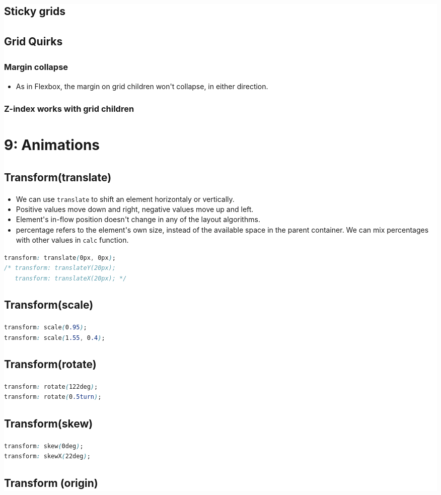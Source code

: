 ## Sticky grids

## Grid Quirks

### Margin collapse

- As in Flexbox, the margin on grid children won't collapse, in either direction.

### Z-index works with grid children

# 9: Animations

## Transform(translate)

- We can use `translate` to shift an element horizontaly or vertically.
- Positive values move down and right, negative values move up and left.
- Element's in-flow position doesn't change in any of the layout algorithms.
- percentage refers to the element's own size, instead of the available space in the parent container. We can mix percentages with other values in `calc` function.

```css
transform: translate(0px, 0px);
/* transform: translateY(20px);
   transform: translateX(20px); */
```

## Transform(scale)

```css
transform: scale(0.95);
transform: scale(1.55, 0.4);
```

## Transform(rotate)

```css
transform: rotate(122deg);
transform: rotate(0.5turn);
```

## Transform(skew)

```css
transform: skew(0deg);
transform: skewX(22deg);
```

## Transform (origin)
